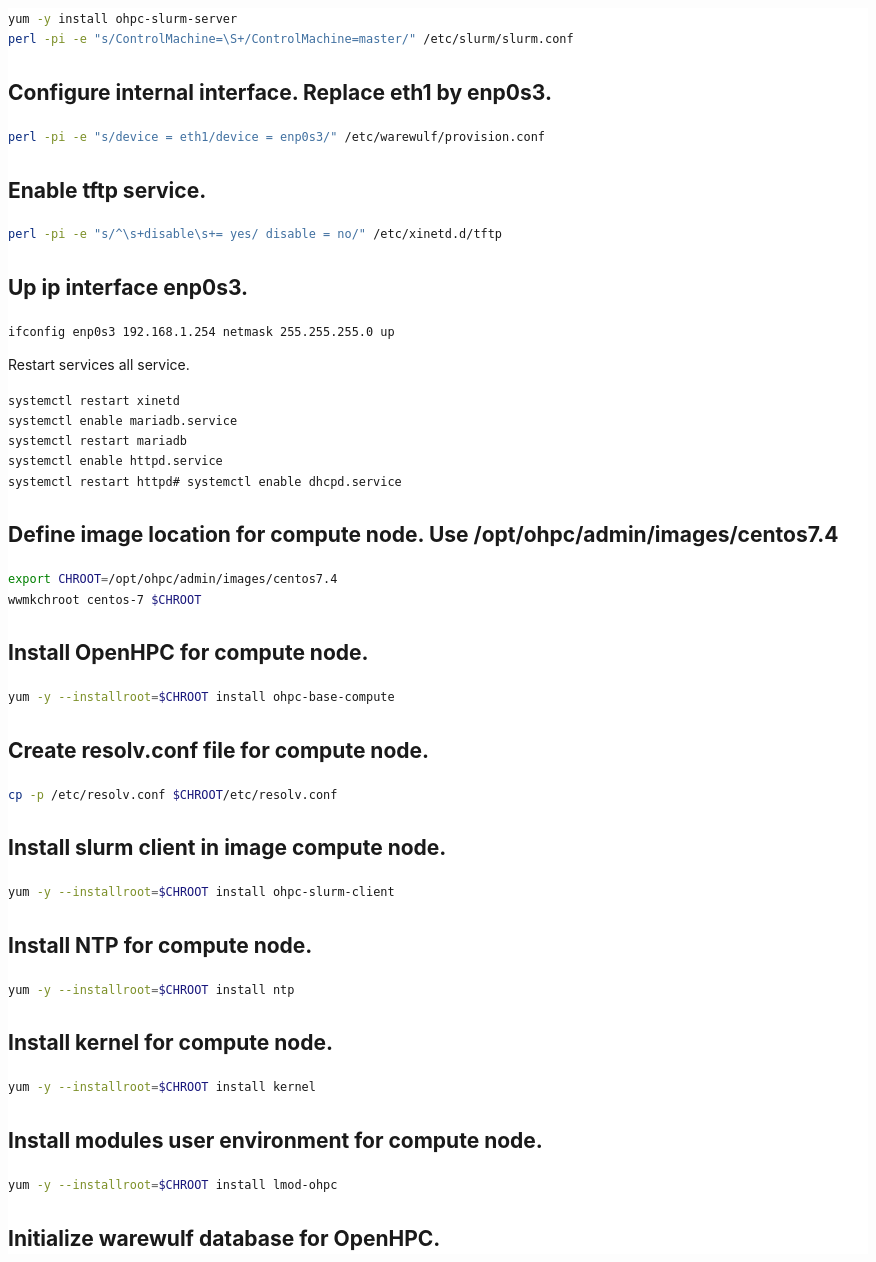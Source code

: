 ```sh
yum -y install ohpc-slurm-server
perl -pi -e "s/ControlMachine=\S+/ControlMachine=master/" /etc/slurm/slurm.conf
```
## Configure internal interface. Replace eth1 by enp0s3.
```sh
perl -pi -e "s/device = eth1/device = enp0s3/" /etc/warewulf/provision.conf
```
## Enable tftp service.
```sh
perl -pi -e "s/^\s+disable\s+= yes/ disable = no/" /etc/xinetd.d/tftp
```
## Up ip interface enp0s3.
```sh
ifconfig enp0s3 192.168.1.254 netmask 255.255.255.0 up
```
Restart services all service.
```sh
systemctl restart xinetd
systemctl enable mariadb.service
systemctl restart mariadb
systemctl enable httpd.service
systemctl restart httpd# systemctl enable dhcpd.service
```
## Define image location for compute node. Use /opt/ohpc/admin/images/centos7.4
```sh
export CHROOT=/opt/ohpc/admin/images/centos7.4
wwmkchroot centos-7 $CHROOT
```
## Install OpenHPC for compute node.
```sh
yum -y --installroot=$CHROOT install ohpc-base-compute
```
## Create resolv.conf file for compute node.
```sh
cp -p /etc/resolv.conf $CHROOT/etc/resolv.conf
```
## Install slurm client in image compute node.
```sh
yum -y --installroot=$CHROOT install ohpc-slurm-client
```
## Install NTP for compute node.
```sh
yum -y --installroot=$CHROOT install ntp
```
## Install kernel for compute node.
```sh
yum -y --installroot=$CHROOT install kernel
```
## Install modules user environment for compute node.
```sh
yum -y --installroot=$CHROOT install lmod-ohpc
```
## Initialize warewulf database for OpenHPC.
```sh
```